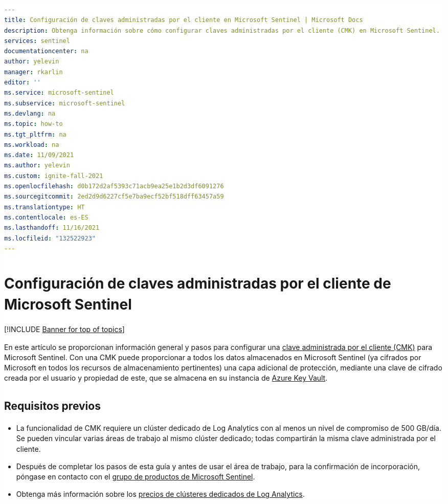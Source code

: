 ```yaml
---
title: Configuración de claves administradas por el cliente en Microsoft Sentinel | Microsoft Docs
description: Obtenga información sobre cómo configurar claves administradas por el cliente (CMK) en Microsoft Sentinel.
services: sentinel
documentationcenter: na
author: yelevin
manager: rkarlin
editor: ''
ms.service: microsoft-sentinel
ms.subservice: microsoft-sentinel
ms.devlang: na
ms.topic: how-to
ms.tgt_pltfrm: na
ms.workload: na
ms.date: 11/09/2021
ms.author: yelevin
ms.custom: ignite-fall-2021
ms.openlocfilehash: d0b172d2af5393c71acb9ea25e1b2d3df6091276
ms.sourcegitcommit: 2ed2d9d6227cf5e7ba9ecf52bf518dff63457a59
ms.translationtype: HT
ms.contentlocale: es-ES
ms.lasthandoff: 11/16/2021
ms.locfileid: "132522923"
---
```

# <a name="set-up-microsoft-sentinel-customer-managed-key"></a>Configuración de claves administradas por el cliente de Microsoft Sentinel

[!INCLUDE [Banner for top of topics](./includes/banner.md)]

En este artículo se proporcionan información general y pasos para configurar una [clave administrada por el cliente (CMK)](../azure-monitor/logs/customer-managed-keys.md) para Microsoft Sentinel. Con una CMK puede proporcionar a todos los datos almacenados en Microsoft Sentinel (ya cifrados por Microsoft en todos los recursos de almacenamiento pertinentes) una capa adicional de protección, mediante una clave de cifrado creada por el usuario y propiedad de este, que se almacena en su instancia de [Azure Key Vault](../key-vault/general/overview.md).

## <a name="prerequisites"></a>Requisitos previos

- La funcionalidad de CMK requiere un clúster dedicado de Log Analytics con al menos un nivel de compromiso de 500 GB/día. Se pueden vincular varias áreas de trabajo al mismo clúster dedicado; todas compartirán la misma clave administrada por el cliente.

- Después de completar los pasos de esta guía y antes de usar el área de trabajo, para la confirmación de incorporación, póngase en contacto con el [grupo de productos de Microsoft Sentinel](mailto:azuresentinelCMK@microsoft.com).

- Obtenga más información sobre los [precios de clústeres dedicados de Log Analytics](../azure-monitor/logs/logs-dedicated-clusters.md#cluster-pricing-model).
